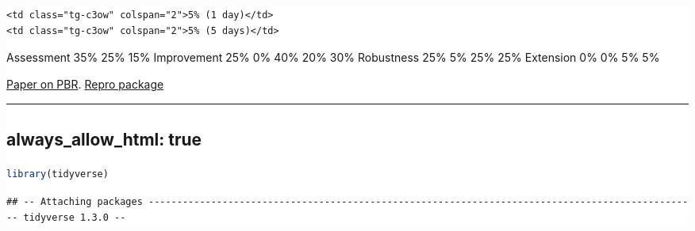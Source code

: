     <td class="tg-c3ow" colspan="2">5% (1 day)</td>
    <td class="tg-c3ow" colspan="2">5% (5 days)</td>
  </tr>
  <tr>
    <td class="tg-0pky">Assessment</td>
    <td class="tg-c3ow" colspan="2">35%</td>
    <td class="tg-c3ow" colspan="2">25%</td>
    <td class="tg-c3ow" colspan="2">15%</td>
  </tr>
  <tr>
    <td class="tg-0pky">Improvement</td>
    <td class="tg-c3ow">25%</td>
    <td class="tg-c3ow">0%</td>
    <td class="tg-c3ow" colspan="2">40%</td>
    <td class="tg-c3ow">20%</td>
    <td class="tg-c3ow">30%</td>
  </tr>
  <tr>
    <td class="tg-0pky">Robustness</td>
    <td class="tg-c3ow">25%</td>
    <td class="tg-c3ow">5%</td>
    <td class="tg-c3ow" colspan="2">25%</td>
    <td class="tg-c3ow" colspan="2">25%</td>
  </tr>
  <tr>
    <td class="tg-0lax">Extension</td>
    <td class="tg-baqh">0%</td>
    <td class="tg-baqh">0%</td>
    <td class="tg-baqh" colspan="2">5%</td>
    <td class="tg-baqh" colspan="2">5%</td>
  </tr>
</table>

[Paper on PBR](https://osf.io/4jvq2/download).  [Repro package](https://dataverse.harvard.edu/dataset.xhtml?persistentId=doi:10.7910/DVN/FPNITS)



 
 



---
always_allow_html: true
---



```r
library(tidyverse)
```

```
## -- Attaching packages ------------------------------------------------------------------------------------------------- tidyverse 1.3.0 --
```

